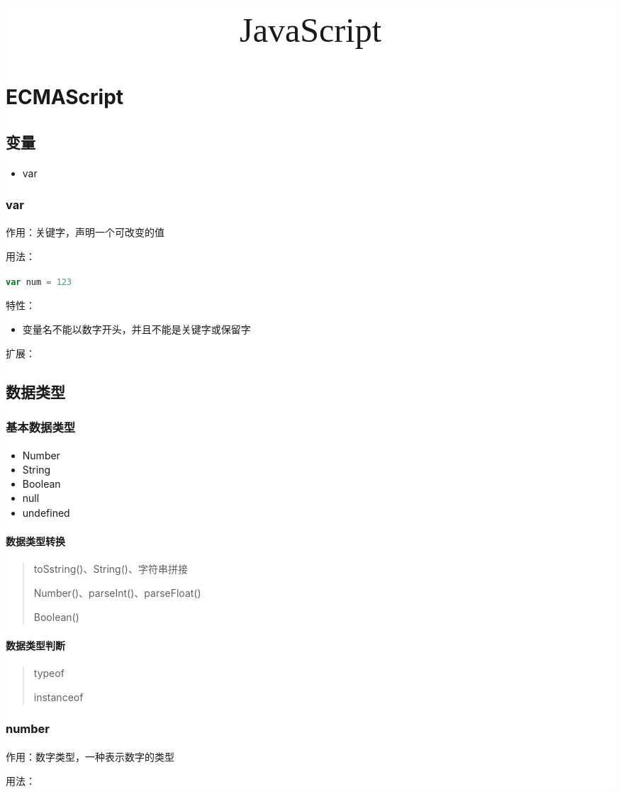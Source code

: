 <div align='center'><font size='70'; face="宋体">JavaScript</font></div>

# ECMAScript

## 变量

- var

### var

作用：关键字，声明一个可改变的值

用法：

```js
var num = 123
```

特性：

- 变量名不能以数字开头，并且不能是关键字或保留字

扩展：

## 数据类型

### 基本数据类型

- Number
- String
- Boolean
- null
- undefined

#### 数据类型转换

> toSstring()、String()、字符串拼接
>
> Number()、parseInt()、parseFloat()
>
> Boolean()

#### 数据类型判断

> typeof
>
> instanceof

### number

作用：数字类型，一种表示数字的类型

用法：
